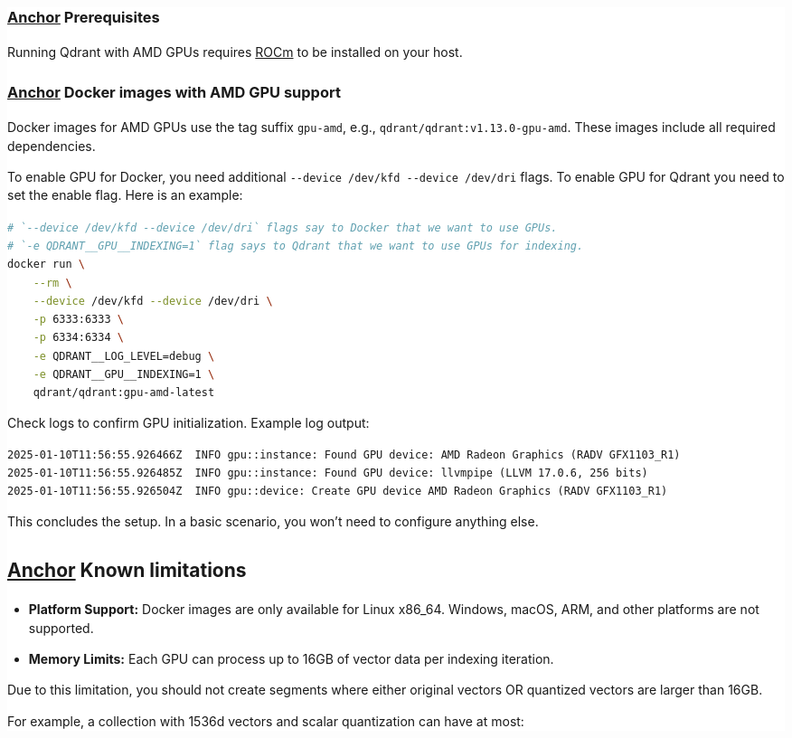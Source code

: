 ### [Anchor](https://qdrant.tech/documentation/guides/running-with-gpu/\#prerequisites-1) Prerequisites

Running Qdrant with AMD GPUs requires [ROCm](https://rocm.docs.amd.com/projects/install-on-linux/en/latest/install/detailed-install.html) to be installed on your host.

### [Anchor](https://qdrant.tech/documentation/guides/running-with-gpu/\#docker-images-with-amd-gpu-support) Docker images with AMD GPU support

Docker images for AMD GPUs use the tag suffix `gpu-amd`, e.g., `qdrant/qdrant:v1.13.0-gpu-amd`. These images include all required dependencies.

To enable GPU for Docker, you need additional `--device /dev/kfd --device /dev/dri` flags. To enable GPU for Qdrant you need to set the enable flag. Here is an example:

```bash
# `--device /dev/kfd --device /dev/dri` flags say to Docker that we want to use GPUs.
# `-e QDRANT__GPU__INDEXING=1` flag says to Qdrant that we want to use GPUs for indexing.
docker run \
	--rm \
	--device /dev/kfd --device /dev/dri \
	-p 6333:6333 \
	-p 6334:6334 \
	-e QDRANT__LOG_LEVEL=debug \
	-e QDRANT__GPU__INDEXING=1 \
	qdrant/qdrant:gpu-amd-latest

```

Check logs to confirm GPU initialization. Example log output:

```text
2025-01-10T11:56:55.926466Z  INFO gpu::instance: Found GPU device: AMD Radeon Graphics (RADV GFX1103_R1)
2025-01-10T11:56:55.926485Z  INFO gpu::instance: Found GPU device: llvmpipe (LLVM 17.0.6, 256 bits)
2025-01-10T11:56:55.926504Z  INFO gpu::device: Create GPU device AMD Radeon Graphics (RADV GFX1103_R1)

```

This concludes the setup. In a basic scenario, you won’t need to configure anything else.

## [Anchor](https://qdrant.tech/documentation/guides/running-with-gpu/\#known-limitations) Known limitations

- **Platform Support:** Docker images are only available for Linux x86\_64. Windows, macOS, ARM, and other platforms are not supported.

- **Memory Limits:** Each GPU can process up to 16GB of vector data per indexing iteration.


Due to this limitation, you should not create segments where either original vectors OR quantized vectors are larger than 16GB.

For example, a collection with 1536d vectors and scalar quantization can have at most:
